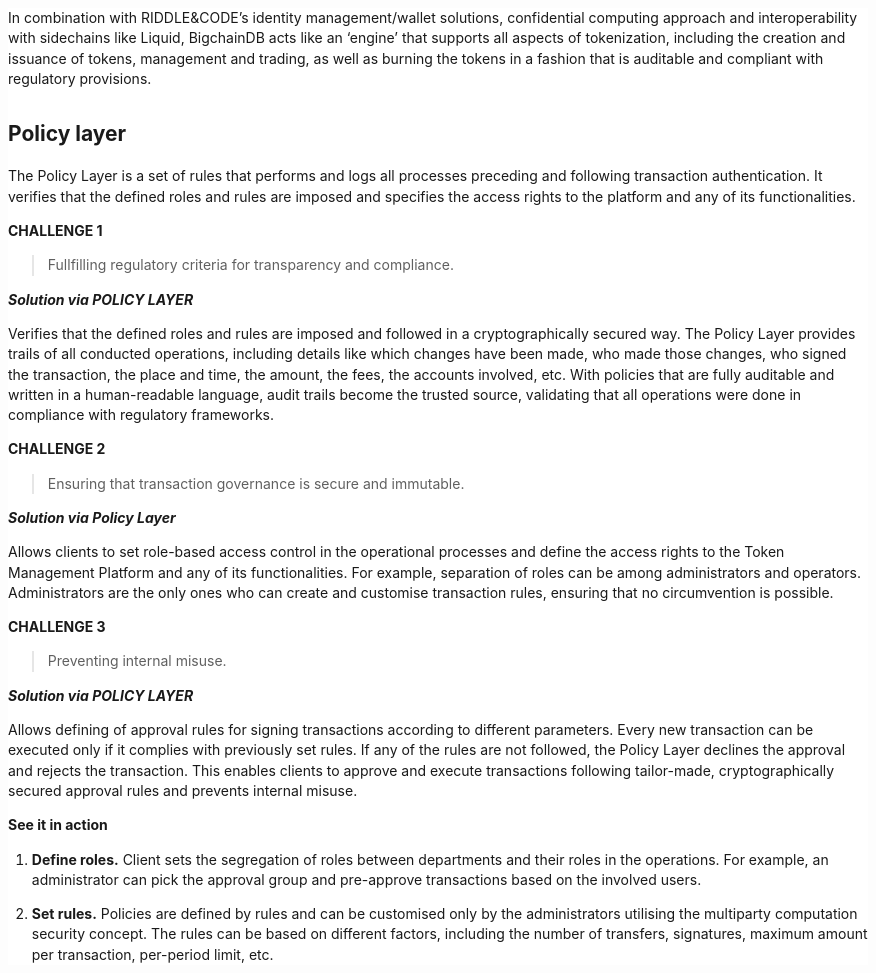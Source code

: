 In combination with RIDDLE&CODE’s identity management/wallet solutions, confidential computing approach and interoperability with sidechains like Liquid, BigchainDB acts like an ‘engine’ that supports all aspects of tokenization, including the creation and issuance of tokens, management and trading, as well as burning the tokens in a fashion that is auditable and compliant with regulatory provisions.


## Policy layer
The Policy Layer is a set of rules that performs and logs all processes preceding and following transaction authentication. It verifies that the defined roles and rules are imposed and specifies the access rights to the platform and any of its functionalities.

**CHALLENGE 1**

> Fullfilling regulatory criteria for transparency and compliance.

***Solution via POLICY LAYER***

Verifies that the defined roles and rules are imposed and followed in a cryptographically secured way. The Policy Layer provides trails of all conducted operations, including details like which changes have been made, who made those changes, who signed the transaction, the place and time, the amount, the fees, the accounts involved, etc.
With policies that are fully auditable and written in a human-readable language, audit trails become the trusted source, validating that all operations were done in compliance with regulatory frameworks.


**CHALLENGE 2** 
> Ensuring that transaction governance is secure and immutable.

***Solution via Policy Layer***

Allows clients to set role-based access control in the operational processes and define the access rights to the Token Management Platform and any of its functionalities. For example, separation of roles can be among administrators and operators. Administrators are the only ones who can create and customise transaction rules, ensuring that no circumvention is possible.


**CHALLENGE 3**
> Preventing internal misuse.

***Solution via POLICY LAYER***

Allows defining of approval rules for signing transactions according to different parameters. Every new transaction can be executed only if it complies with previously set rules. If any of the rules are not followed, the Policy Layer declines the approval and rejects the transaction. This enables clients to approve and execute transactions following tailor-made, cryptographically secured approval rules and prevents internal misuse.


**See it in action**

1. **Define roles.** Client sets the segregation of roles between departments and their roles in the operations. For example, an administrator can pick the approval group and pre-approve transactions based on the involved users.

2. **Set rules.** Policies are defined by rules and can be customised only by the administrators utilising the multiparty computation security concept. The rules can be based on different factors, including the number of transfers, signatures, maximum amount per transaction, per-period limit, etc.
